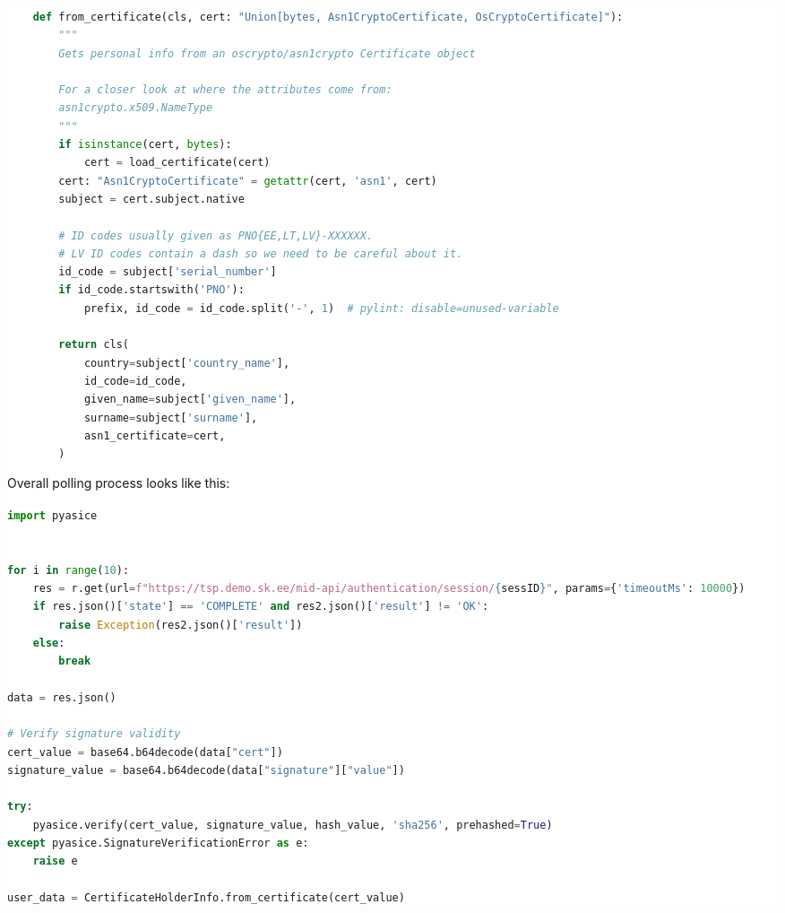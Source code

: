 ```python
    def from_certificate(cls, cert: "Union[bytes, Asn1CryptoCertificate, OsCryptoCertificate]"):
        """
        Gets personal info from an oscrypto/asn1crypto Certificate object

        For a closer look at where the attributes come from:
        asn1crypto.x509.NameType
        """
        if isinstance(cert, bytes):
            cert = load_certificate(cert)
        cert: "Asn1CryptoCertificate" = getattr(cert, 'asn1', cert)
        subject = cert.subject.native

        # ID codes usually given as PNO{EE,LT,LV}-XXXXXX.
        # LV ID codes contain a dash so we need to be careful about it.
        id_code = subject['serial_number']
        if id_code.startswith('PNO'):
            prefix, id_code = id_code.split('-', 1)  # pylint: disable=unused-variable

        return cls(
            country=subject['country_name'],
            id_code=id_code,
            given_name=subject['given_name'],
            surname=subject['surname'],
            asn1_certificate=cert,
        )
```

Overall polling process looks like this:
```python
import pyasice


for i in range(10):
    res = r.get(url=f"https://tsp.demo.sk.ee/mid-api/authentication/session/{sessID}", params={'timeoutMs': 10000})
    if res.json()['state'] == 'COMPLETE' and res2.json()['result'] != 'OK':
        raise Exception(res2.json()['result'])
    else:
        break

data = res.json()

# Verify signature validity
cert_value = base64.b64decode(data["cert"])
signature_value = base64.b64decode(data["signature"]["value"])

try:
    pyasice.verify(cert_value, signature_value, hash_value, 'sha256', prehashed=True)
except pyasice.SignatureVerificationError as e:
    raise e

user_data = CertificateHolderInfo.from_certificate(cert_value)
```
